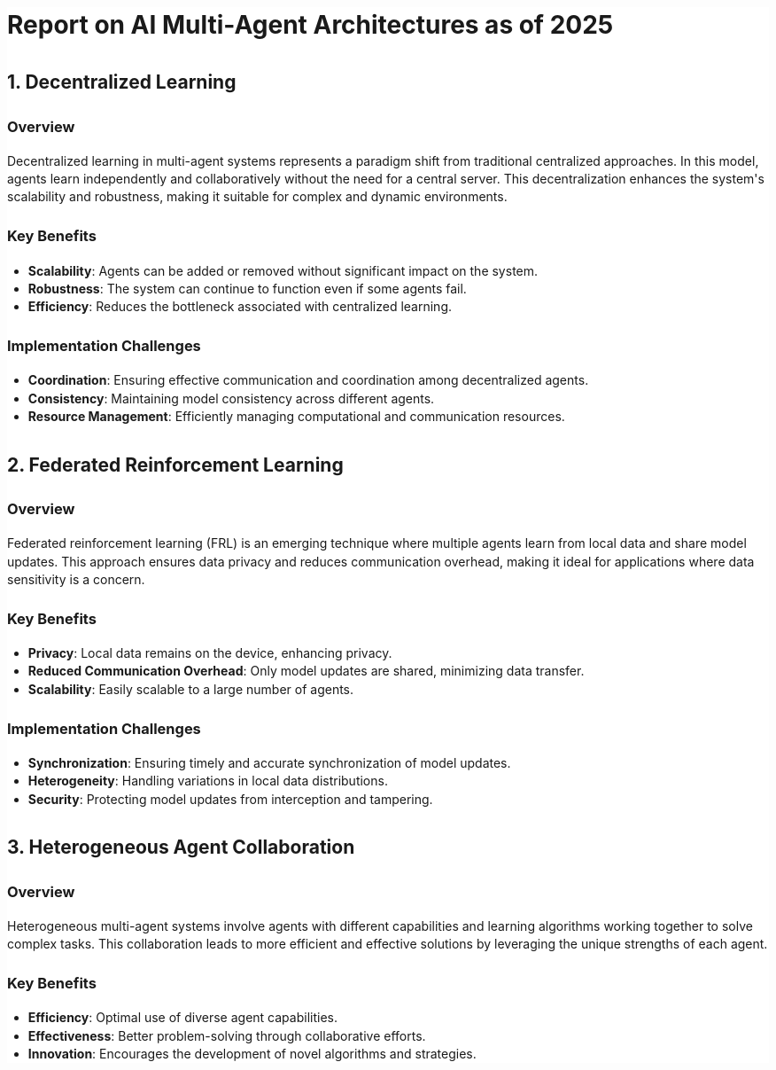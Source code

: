 # Report on AI Multi-Agent Architectures as of 2025

## 1. Decentralized Learning

### Overview
Decentralized learning in multi-agent systems represents a paradigm shift from traditional centralized approaches. In this model, agents learn independently and collaboratively without the need for a central server. This decentralization enhances the system's scalability and robustness, making it suitable for complex and dynamic environments.

### Key Benefits
- **Scalability**: Agents can be added or removed without significant impact on the system.
- **Robustness**: The system can continue to function even if some agents fail.
- **Efficiency**: Reduces the bottleneck associated with centralized learning.

### Implementation Challenges
- **Coordination**: Ensuring effective communication and coordination among decentralized agents.
- **Consistency**: Maintaining model consistency across different agents.
- **Resource Management**: Efficiently managing computational and communication resources.

## 2. Federated Reinforcement Learning

### Overview
Federated reinforcement learning (FRL) is an emerging technique where multiple agents learn from local data and share model updates. This approach ensures data privacy and reduces communication overhead, making it ideal for applications where data sensitivity is a concern.

### Key Benefits
- **Privacy**: Local data remains on the device, enhancing privacy.
- **Reduced Communication Overhead**: Only model updates are shared, minimizing data transfer.
- **Scalability**: Easily scalable to a large number of agents.

### Implementation Challenges
- **Synchronization**: Ensuring timely and accurate synchronization of model updates.
- **Heterogeneity**: Handling variations in local data distributions.
- **Security**: Protecting model updates from interception and tampering.

## 3. Heterogeneous Agent Collaboration

### Overview
Heterogeneous multi-agent systems involve agents with different capabilities and learning algorithms working together to solve complex tasks. This collaboration leads to more efficient and effective solutions by leveraging the unique strengths of each agent.

### Key Benefits
- **Efficiency**: Optimal use of diverse agent capabilities.
- **Effectiveness**: Better problem-solving through collaborative efforts.
- **Innovation**: Encourages the development of novel algorithms and strategies.
